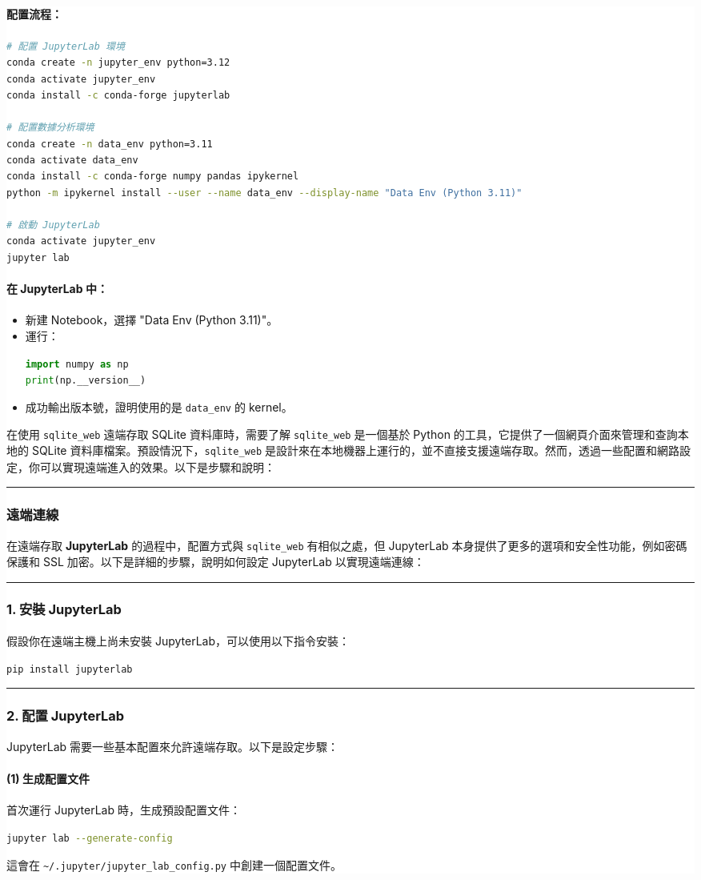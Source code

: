 #### 配置流程：
```bash
# 配置 JupyterLab 環境
conda create -n jupyter_env python=3.12
conda activate jupyter_env
conda install -c conda-forge jupyterlab

# 配置數據分析環境
conda create -n data_env python=3.11
conda activate data_env
conda install -c conda-forge numpy pandas ipykernel
python -m ipykernel install --user --name data_env --display-name "Data Env (Python 3.11)"

# 啟動 JupyterLab
conda activate jupyter_env
jupyter lab
```

#### 在 JupyterLab 中：
- 新建 Notebook，選擇 "Data Env (Python 3.11)"。
- 運行：
  ```python
  import numpy as np
  print(np.__version__)
  ```
- 成功輸出版本號，證明使用的是 `data_env` 的 kernel。


在使用 `sqlite_web` 遠端存取 SQLite 資料庫時，需要了解 `sqlite_web` 是一個基於 Python 的工具，它提供了一個網頁介面來管理和查詢本地的 SQLite 資料庫檔案。預設情況下，`sqlite_web` 是設計來在本地機器上運行的，並不直接支援遠端存取。然而，透過一些配置和網路設定，你可以實現遠端進入的效果。以下是步驟和說明：

---

### 遠端連線

在遠端存取 **JupyterLab** 的過程中，配置方式與 `sqlite_web` 有相似之處，但 JupyterLab 本身提供了更多的選項和安全性功能，例如密碼保護和 SSL 加密。以下是詳細的步驟，說明如何設定 JupyterLab 以實現遠端連線：

---

### 1. 安裝 JupyterLab
假設你在遠端主機上尚未安裝 JupyterLab，可以使用以下指令安裝：
```bash
pip install jupyterlab
```

---

### 2. 配置 JupyterLab
JupyterLab 需要一些基本配置來允許遠端存取。以下是設定步驟：

#### (1) 生成配置文件
首次運行 JupyterLab 時，生成預設配置文件：
```bash
jupyter lab --generate-config
```
這會在 `~/.jupyter/jupyter_lab_config.py` 中創建一個配置文件。
